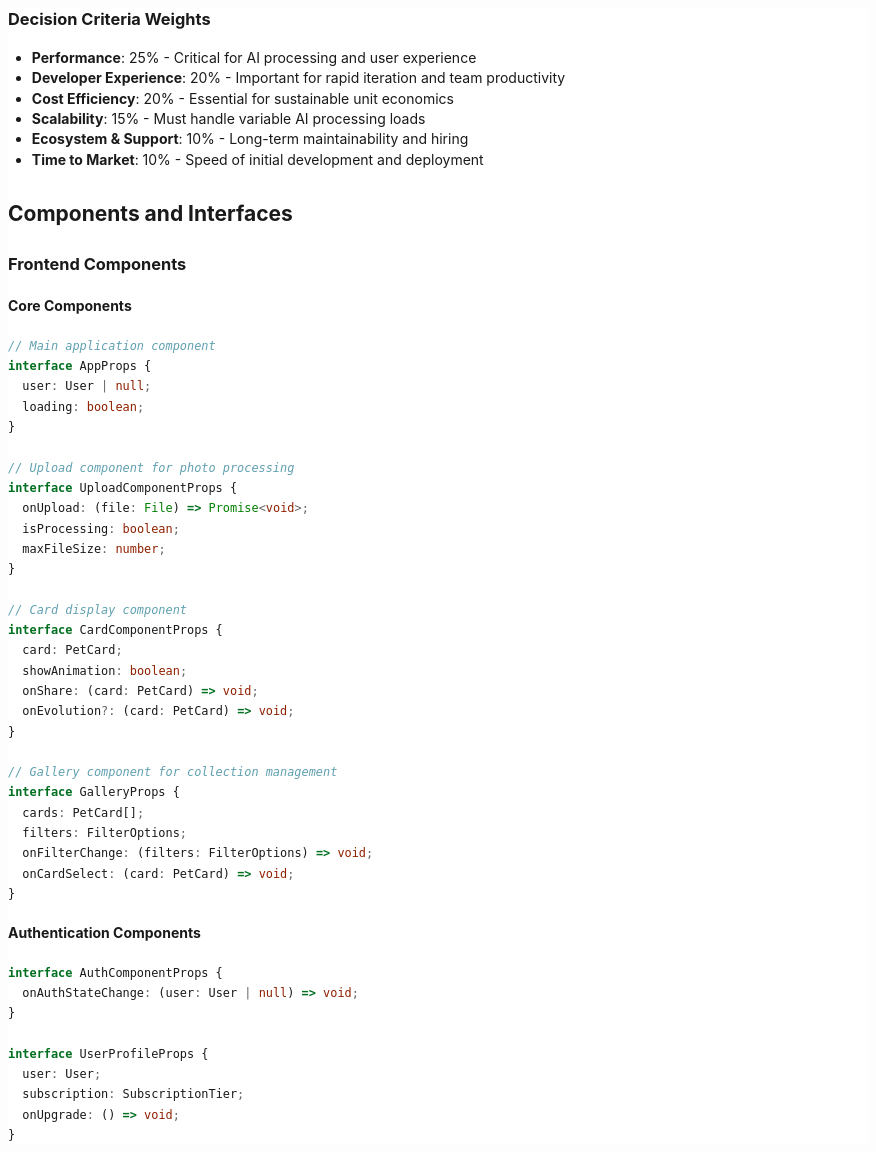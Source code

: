 ### Decision Criteria Weights
- **Performance**: 25% - Critical for AI processing and user experience
- **Developer Experience**: 20% - Important for rapid iteration and team productivity  
- **Cost Efficiency**: 20% - Essential for sustainable unit economics
- **Scalability**: 15% - Must handle variable AI processing loads
- **Ecosystem & Support**: 10% - Long-term maintainability and hiring
- **Time to Market**: 10% - Speed of initial development and deployment

## Components and Interfaces

### Frontend Components

#### Core Components
```typescript
// Main application component
interface AppProps {
  user: User | null;
  loading: boolean;
}

// Upload component for photo processing
interface UploadComponentProps {
  onUpload: (file: File) => Promise<void>;
  isProcessing: boolean;
  maxFileSize: number;
}

// Card display component
interface CardComponentProps {
  card: PetCard;
  showAnimation: boolean;
  onShare: (card: PetCard) => void;
  onEvolution?: (card: PetCard) => void;
}

// Gallery component for collection management
interface GalleryProps {
  cards: PetCard[];
  filters: FilterOptions;
  onFilterChange: (filters: FilterOptions) => void;
  onCardSelect: (card: PetCard) => void;
}
```

#### Authentication Components
```typescript
interface AuthComponentProps {
  onAuthStateChange: (user: User | null) => void;
}

interface UserProfileProps {
  user: User;
  subscription: SubscriptionTier;
  onUpgrade: () => void;
}
```

